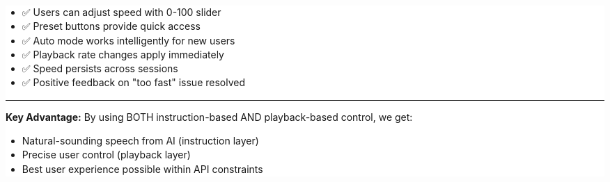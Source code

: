 - ✅ Users can adjust speed with 0-100 slider
- ✅ Preset buttons provide quick access
- ✅ Auto mode works intelligently for new users
- ✅ Playback rate changes apply immediately
- ✅ Speed persists across sessions
- ✅ Positive feedback on "too fast" issue resolved

---

**Key Advantage:** By using BOTH instruction-based AND playback-based control, we get:
- Natural-sounding speech from AI (instruction layer)
- Precise user control (playback layer)
- Best user experience possible within API constraints

